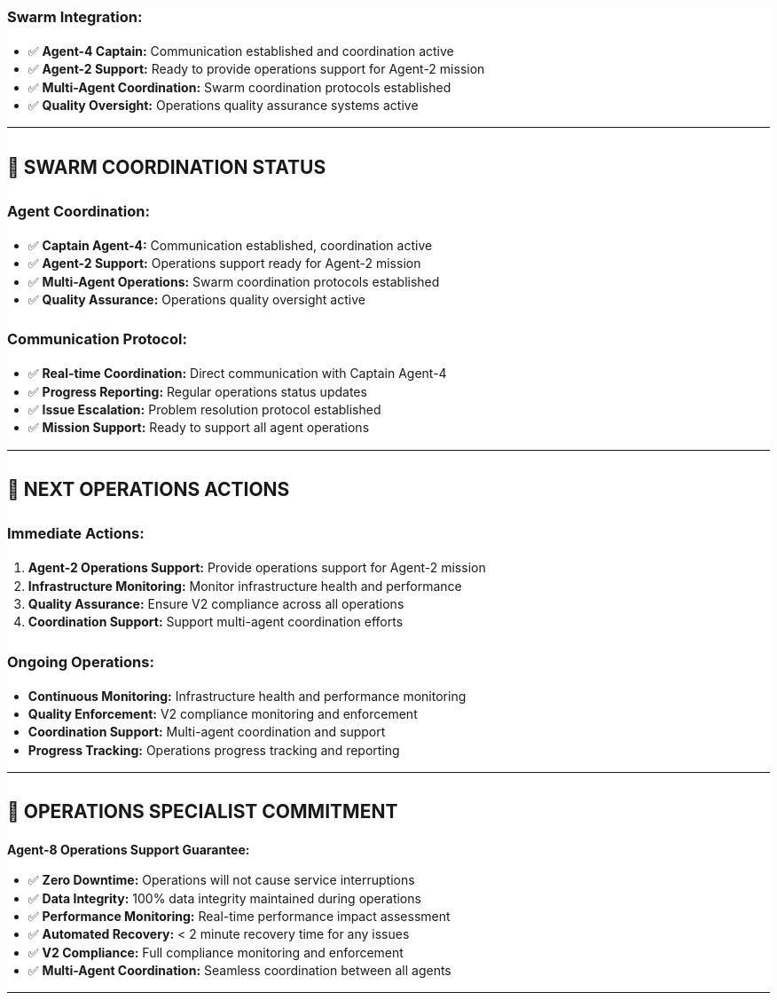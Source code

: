 ### **Swarm Integration:**
- ✅ **Agent-4 Captain:** Communication established and coordination active
- ✅ **Agent-2 Support:** Ready to provide operations support for Agent-2 mission
- ✅ **Multi-Agent Coordination:** Swarm coordination protocols established
- ✅ **Quality Oversight:** Operations quality assurance systems active

---

## 🐝 **SWARM COORDINATION STATUS**

### **Agent Coordination:**
- ✅ **Captain Agent-4:** Communication established, coordination active
- ✅ **Agent-2 Support:** Operations support ready for Agent-2 mission
- ✅ **Multi-Agent Operations:** Swarm coordination protocols established
- ✅ **Quality Assurance:** Operations quality oversight active

### **Communication Protocol:**
- ✅ **Real-time Coordination:** Direct communication with Captain Agent-4
- ✅ **Progress Reporting:** Regular operations status updates
- ✅ **Issue Escalation:** Problem resolution protocol established
- ✅ **Mission Support:** Ready to support all agent operations

---

## 🎯 **NEXT OPERATIONS ACTIONS**

### **Immediate Actions:**
1. **Agent-2 Operations Support:** Provide operations support for Agent-2 mission
2. **Infrastructure Monitoring:** Monitor infrastructure health and performance
3. **Quality Assurance:** Ensure V2 compliance across all operations
4. **Coordination Support:** Support multi-agent coordination efforts

### **Ongoing Operations:**
- **Continuous Monitoring:** Infrastructure health and performance monitoring
- **Quality Enforcement:** V2 compliance monitoring and enforcement
- **Coordination Support:** Multi-agent coordination and support
- **Progress Tracking:** Operations progress tracking and reporting

---

## 📝 **OPERATIONS SPECIALIST COMMITMENT**

**Agent-8 Operations Support Guarantee:**
- ✅ **Zero Downtime:** Operations will not cause service interruptions
- ✅ **Data Integrity:** 100% data integrity maintained during operations
- ✅ **Performance Monitoring:** Real-time performance impact assessment
- ✅ **Automated Recovery:** < 2 minute recovery time for any issues
- ✅ **V2 Compliance:** Full compliance monitoring and enforcement
- ✅ **Multi-Agent Coordination:** Seamless coordination between all agents

---